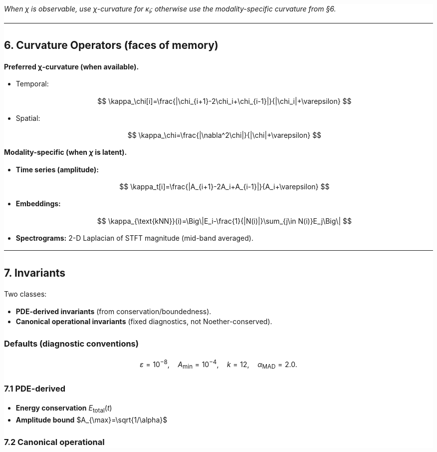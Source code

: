 *When $\chi$ is observable, use χ-curvature for $\kappa_i$; otherwise use the modality-specific curvature from §6.*

---

## 6. Curvature Operators (faces of memory)

**Preferred χ-curvature (when available).**

* Temporal:

  $$
  \kappa_\chi[i]=\frac{|\chi_{i+1}-2\chi_i+\chi_{i-1}|}{|\chi_i|+\varepsilon}
  $$
* Spatial:

  $$
  \kappa_\chi=\frac{|\nabla^2\chi|}{|\chi|+\varepsilon}
  $$

**Modality-specific (when $\chi$ is latent).**

* **Time series (amplitude):**

  $$
  \kappa_t[i]=\frac{|A_{i+1}-2A_i+A_{i-1}|}{A_i+\varepsilon}
  $$
* **Embeddings:**

  $$
  \kappa_{\text{kNN}}(i)=\Big\|E_i-\frac{1}{|N(i)|}\sum_{j\in N(i)}E_j\Big\|
  $$
* **Spectrograms:** 2-D Laplacian of STFT magnitude (mid-band averaged).

---

## 7. Invariants

Two classes:

* **PDE-derived invariants** (from conservation/boundedness).
* **Canonical operational invariants** (fixed diagnostics, not Noether-conserved).

### Defaults (diagnostic conventions)

$$
\varepsilon=10^{-8},\quad A_{\min}=10^{-4},\quad k=12,\quad \alpha_{\text{MAD}}=2.0.
$$

### 7.1 PDE-derived

* **Energy conservation** $E_{\text{total}}(t)$
* **Amplitude bound** $A_{\max}=\sqrt{1/\alpha}$

### 7.2 Canonical operational

